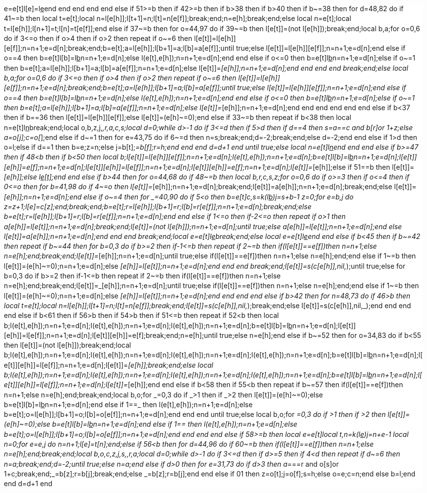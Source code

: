 e=e[t]l[e]=l[e](l[e+1])end end end end end else if 51>=b then if 42>=b then if b>38 then if b>40 then if b~=38 then for d=48,82 do if 41~=b then local t=e[t];local n=l[e[h]];l[t+1]=n;l[t]=n[e[f]];break;end;n=e[h];break;end;else local n=e[t];local t=l[e[h]];l[n+1]=t;l[n]=t[e[f]];end else if 37~=b then for o=44,97 do if 39~=b then l[e[t]]=(not l[e[h]]);break;end;local b,a;for o=0,6 do if 3<=o then if o>4 then if o>2 then repeat if o~=6 then l[e[t]]=l[e[h]][e[f]];n=n+1;e=d[n];break;end;b=e[t];a=l[e[h]];l[b+1]=a;l[b]=a[e[f]];until true;else l[e[t]]=l[e[h]][e[f]];n=n+1;e=d[n];end else if o==4 then b=e[t]l[b]=l[b](r(l,b+1,e[h]))n=n+1;e=d[n];else l(e[t],e[h]);n=n+1;e=d[n];end end else if o<=0 then b=e[t]l[b](r(l,b+1,e[h]))n=n+1;e=d[n];else if o~=1 then b=e[t];a=l[e[h]];l[b+1]=a;l[b]=a[e[f]];n=n+1;e=d[n];else l[e[t]]=_[e[h]];n=n+1;e=d[n];end end end end break;end;else local b,a;for o=0,6 do if 3<=o then if o>4 then if o>2 then repeat if o~=6 then l[e[t]]=l[e[h]][e[f]];n=n+1;e=d[n];break;end;b=e[t];a=l[e[h]];l[b+1]=a;l[b]=a[e[f]];until true;else l[e[t]]=l[e[h]][e[f]];n=n+1;e=d[n];end else if o==4 then b=e[t]l[b]=l[b](r(l,b+1,e[h]))n=n+1;e=d[n];else l(e[t],e[h]);n=n+1;e=d[n];end end else if o<=0 then b=e[t]l[b](r(l,b+1,e[h]))n=n+1;e=d[n];else if o~=1 then b=e[t];a=l[e[h]];l[b+1]=a;l[b]=a[e[f]];n=n+1;e=d[n];else l[e[t]]=_[e[h]];n=n+1;e=d[n];end end end end end end else if b<37 then if b==36 then l[e[t]]=l[e[h]][e[f]];else l[e[t]]=(e[h]~=0);end else if 33~=b then repeat if b<38 then local n=e[t]l[n](r(l,n+1,e[h]))break;end;local o,b,z,j,_,r,a,c,s;local d=0;while d>-1 do if 3<=d then if 5>d then if d==4 then s=a==c and b[r]or 1+z;else a=o[j];c=o[_];end else if d~=1 then for e=43,75 do if 6~=d then n=s;break;end;d=-2;break;end;else d=-2;end end else if 1>d then o=l;else if d==1 then b=e;z=n;else j=b[t];_=b[f];r=h;end end end d=d+1 end until true;else local n=e[t]l[n](r(l,n+1,e[h]))end end end else if b>=47 then if 48<b then if b<50 then local b;l[e[t]]=l[e[h]][e[f]];n=n+1;e=d[n];l(e[t],e[h]);n=n+1;e=d[n];b=e[t]l[b]=l[b](l[b+1])n=n+1;e=d[n];l[e[t]][e[h]]=e[f];n=n+1;e=d[n];l[e[t]][e[h]]=l[e[f]];n=n+1;e=d[n];l[e[t]][e[h]]=e[f];n=n+1;e=d[n];l[e[t]]=_[e[h]];else if 51==b then l[e[t]]=_[e[h]];else l[e[t]]();end end else if b>44 then for o=44,68 do if 48~=b then local b,r,c,s,z;for o=0,6 do if o>=3 then if o<=4 then if 0<=o then for b=41,98 do if 4~=o then l[e[t]]=_[e[h]];n=n+1;e=d[n];break;end;l[e[t]]=a[e[h]];n=n+1;e=d[n];break;end;else l[e[t]]=_[e[h]];n=n+1;e=d[n];end else if o~=4 then for _=40,90 do if 5<o then b=e[t]c,s=k(l[b](l[b+1]))j=s+b-1 z=0;for e=b,j do z=z+1;l[e]=c[z];end;break;end;b=e[t];r=l[e[h]];l[b+1]=r;l[b]=r[e[f]];n=n+1;e=d[n];break;end;else b=e[t];r=l[e[h]];l[b+1]=r;l[b]=r[e[f]];n=n+1;e=d[n];end end else if 1<=o then if-2<=o then repeat if o>1 then a[e[h]]=l[e[t]];n=n+1;e=d[n];break;end;l[e[t]]=(not l[e[h]]);n=n+1;e=d[n];until true;else a[e[h]]=l[e[t]];n=n+1;e=d[n];end else l[e[t]]=a[e[h]];n=n+1;e=d[n];end end end break;end;local e=e[t]l[e](l[e+1])break;end;else local e=e[t]l[e](l[e+1])end end else if b<45 then if b~=42 then repeat if b~=44 then for b=0,3 do if b>=2 then if-1<=b then repeat if 2~=b then if(l[e[t]]==e[f])then n=n+1;else n=e[h];end;break;end;l[e[t]]=_[e[h]];n=n+1;e=d[n];until true;else if(l[e[t]]==e[f])then n=n+1;else n=e[h];end;end else if 1~=b then l[e[t]]=(e[h]~=0);n=n+1;e=d[n];else _[e[h]]=l[e[t]];n=n+1;e=d[n];end end end break;end;l[e[t]]=s(c[e[h]],nil,_);until true;else for b=0,3 do if b>=2 then if-1<=b then repeat if 2~=b then if(l[e[t]]==e[f])then n=n+1;else n=e[h];end;break;end;l[e[t]]=_[e[h]];n=n+1;e=d[n];until true;else if(l[e[t]]==e[f])then n=n+1;else n=e[h];end;end else if 1~=b then l[e[t]]=(e[h]~=0);n=n+1;e=d[n];else _[e[h]]=l[e[t]];n=n+1;e=d[n];end end end end else if b>42 then for n=48,73 do if 46>b then local t=e[t];local n=l[e[h]];l[t+1]=n;l[t]=n[e[f]];break;end;l[e[t]]=s(c[e[h]],nil,_);break;end;else l[e[t]]=s(c[e[h]],nil,_);end end end end else if b<61 then if 56>b then if 54>b then if 51<=b then repeat if 52<b then local b;l(e[t],e[h]);n=n+1;e=d[n];l(e[t],e[h]);n=n+1;e=d[n];l(e[t],e[h]);n=n+1;e=d[n];b=e[t]l[b]=l[b](r(l,b+1,e[h]))n=n+1;e=d[n];l[e[t]][e[h]]=l[e[f]];n=n+1;e=d[n];l[e[t]][e[h]]=e[f];break;end;n=e[h];until true;else n=e[h];end else if b~=52 then for o=34,83 do if b<55 then l[e[t]]=(not l[e[h]]);break;end;local b;l(e[t],e[h]);n=n+1;e=d[n];l(e[t],e[h]);n=n+1;e=d[n];l(e[t],e[h]);n=n+1;e=d[n];l(e[t],e[h]);n=n+1;e=d[n];b=e[t]l[b]=l[b](r(l,b+1,e[h]))n=n+1;e=d[n];l[e[t]][e[h]]=l[e[f]];n=n+1;e=d[n];l[e[t]]=_[e[h]];break;end;else local b;l(e[t],e[h]);n=n+1;e=d[n];l(e[t],e[h]);n=n+1;e=d[n];l(e[t],e[h]);n=n+1;e=d[n];l(e[t],e[h]);n=n+1;e=d[n];b=e[t]l[b]=l[b](r(l,b+1,e[h]))n=n+1;e=d[n];l[e[t]][e[h]]=l[e[f]];n=n+1;e=d[n];l[e[t]]=_[e[h]];end end else if b<58 then if 55<b then repeat if b~=57 then if(l[e[t]]==e[f])then n=n+1;else n=e[h];end;break;end;local b,o;for _=0,3 do if _>1 then if _>2 then l[e[t]]=(e[h]~=0);else b=e[t]l[b]=l[b](r(l,b+1,e[h]))n=n+1;e=d[n];end else if 1==_ then l(e[t],e[h]);n=n+1;e=d[n];else b=e[t];o=l[e[h]];l[b+1]=o;l[b]=o[e[f]];n=n+1;e=d[n];end end end until true;else local b,o;for _=0,3 do if _>1 then if _>2 then l[e[t]]=(e[h]~=0);else b=e[t]l[b]=l[b](r(l,b+1,e[h]))n=n+1;e=d[n];end else if 1==_ then l(e[t],e[h]);n=n+1;e=d[n];else b=e[t];o=l[e[h]];l[b+1]=o;l[b]=o[e[f]];n=n+1;e=d[n];end end end end else if 58>=b then local e=e[t]local t,n=k(l[e](l[e+1]))j=n+e-1 local n=0;for e=e,j do n=n+1;l[e]=t[n];end;else if 56<b then for d=44,96 do if 60~=b then if(l[e[t]]==e[f])then n=n+1;else n=e[h];end;break;end;local b,o,c,z,j,s,_,r,a;local d=0;while d>-1 do if 3<=d then if d>=5 then if 4<d then repeat if d~=6 then n=a;break;end;d=-2;until true;else n=a;end else if d>0 then for e=31,73 do if d>3 then a=_==r and o[s]or 1+c;break;end;_=b[z];r=b[j];break;end;else _=b[z];r=b[j];end end else if 0<d then if d>1 then z=o[t];j=o[f];s=h;else o=e;c=n;end else b=l;end end d=d+1 end